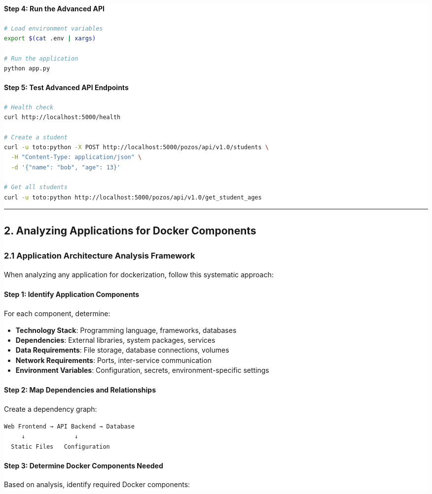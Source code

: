 #### **Step 4: Run the Advanced API**

```bash
# Load environment variables
export $(cat .env | xargs)

# Run the application
python app.py
```

#### **Step 5: Test Advanced API Endpoints**

```bash
# Health check
curl http://localhost:5000/health

# Create a student
curl -u toto:python -X POST http://localhost:5000/pozos/api/v1.0/students \
  -H "Content-Type: application/json" \
  -d '{"name": "bob", "age": 13}'

# Get all students
curl -u toto:python http://localhost:5000/pozos/api/v1.0/get_student_ages
```

---

## 2. Analyzing Applications for Docker Components

### 2.1 Application Architecture Analysis Framework

When analyzing any application for dockerization, follow this systematic approach:

#### **Step 1: Identify Application Components**

For each component, determine:
- **Technology Stack**: Programming language, frameworks, databases
- **Dependencies**: External libraries, system packages, services
- **Data Requirements**: File storage, database connections, volumes
- **Network Requirements**: Ports, inter-service communication
- **Environment Variables**: Configuration, secrets, environment-specific settings

#### **Step 2: Map Dependencies and Relationships**

Create a dependency graph:
```
Web Frontend → API Backend → Database
     ↓              ↓
  Static Files   Configuration
```

#### **Step 3: Determine Docker Components Needed**

Based on analysis, identify required Docker components:
